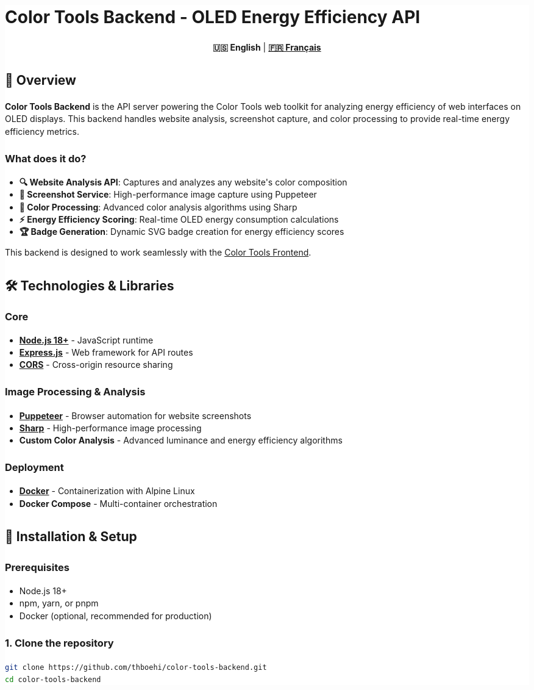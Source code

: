 # Color Tools Backend - OLED Energy Efficiency API

<div align="center">

**🇺🇸 English** | **[🇫🇷 Français](README_fr.md)**

</div>

## 🎯 Overview

**Color Tools Backend** is the API server powering the Color Tools web toolkit for analyzing energy efficiency of web interfaces on OLED displays. This backend handles website analysis, screenshot capture, and color processing to provide real-time energy efficiency metrics.

### What does it do?

- **🔍 Website Analysis API**: Captures and analyzes any website's color composition
- **📸 Screenshot Service**: High-performance image capture using Puppeteer
- **🎨 Color Processing**: Advanced color analysis algorithms using Sharp
- **⚡ Energy Efficiency Scoring**: Real-time OLED energy consumption calculations
- **🏆 Badge Generation**: Dynamic SVG badge creation for energy efficiency scores

This backend is designed to work seamlessly with the [Color Tools Frontend](https://github.com/thboehi/color-tester).

## 🛠️ Technologies & Libraries

### Core
- **[Node.js 18+](https://nodejs.org/)** - JavaScript runtime
- **[Express.js](https://expressjs.com/)** - Web framework for API routes
- **[CORS](https://github.com/expressjs/cors)** - Cross-origin resource sharing

### Image Processing & Analysis
- **[Puppeteer](https://pptr.dev/)** - Browser automation for website screenshots
- **[Sharp](https://sharp.pixelplumbing.com/)** - High-performance image processing
- **Custom Color Analysis** - Advanced luminance and energy efficiency algorithms

### Deployment
- **[Docker](https://www.docker.com/)** - Containerization with Alpine Linux
- **Docker Compose** - Multi-container orchestration

## 🚀 Installation & Setup

### Prerequisites
- Node.js 18+
- npm, yarn, or pnpm
- Docker (optional, recommended for production)

### 1. Clone the repository
```bash
git clone https://github.com/thboehi/color-tools-backend.git
cd color-tools-backend
```
